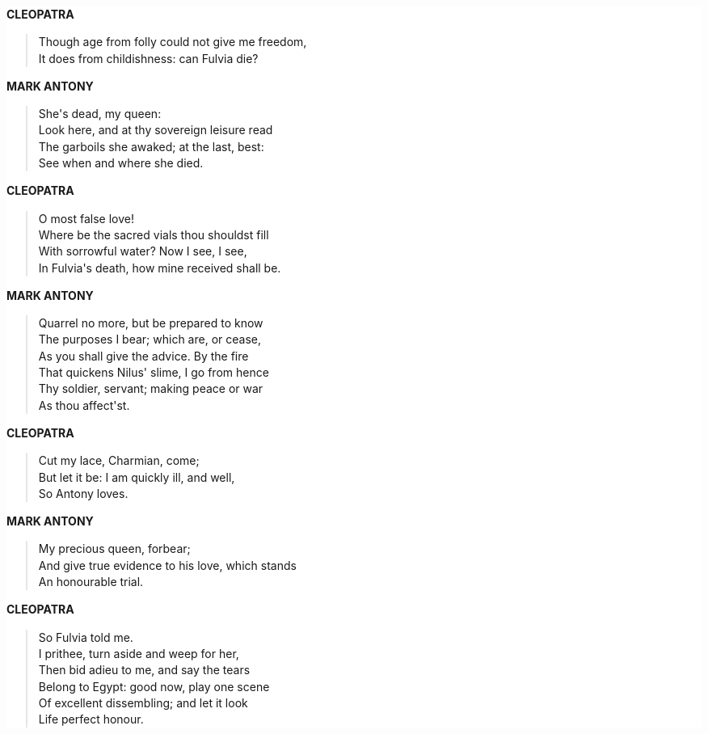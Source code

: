 <A NAME=speech25><b>CLEOPATRA</b></a>
<blockquote>
<A NAME=1.3.67>Though age from folly could not give me freedom,</A><br>
<A NAME=1.3.68>It does from childishness: can Fulvia die?</A><br>
</blockquote>

<A NAME=speech26><b>MARK ANTONY</b></a>
<blockquote>
<A NAME=1.3.69>She's dead, my queen:</A><br>
<A NAME=1.3.70>Look here, and at thy sovereign leisure read</A><br>
<A NAME=1.3.71>The garboils she awaked; at the last, best:</A><br>
<A NAME=1.3.72>See when and where she died.</A><br>
</blockquote>

<A NAME=speech27><b>CLEOPATRA</b></a>
<blockquote>
<A NAME=1.3.73>O most false love!</A><br>
<A NAME=1.3.74>Where be the sacred vials thou shouldst fill</A><br>
<A NAME=1.3.75>With sorrowful water? Now I see, I see,</A><br>
<A NAME=1.3.76>In Fulvia's death, how mine received shall be.</A><br>
</blockquote>

<A NAME=speech28><b>MARK ANTONY</b></a>
<blockquote>
<A NAME=1.3.77>Quarrel no more, but be prepared to know</A><br>
<A NAME=1.3.78>The purposes I bear; which are, or cease,</A><br>
<A NAME=1.3.79>As you shall give the advice. By the fire</A><br>
<A NAME=1.3.80>That quickens Nilus' slime, I go from hence</A><br>
<A NAME=1.3.81>Thy soldier, servant; making peace or war</A><br>
<A NAME=1.3.82>As thou affect'st.</A><br>
</blockquote>

<A NAME=speech29><b>CLEOPATRA</b></a>
<blockquote>
<A NAME=1.3.83>                  Cut my lace, Charmian, come;</A><br>
<A NAME=1.3.84>But let it be: I am quickly ill, and well,</A><br>
<A NAME=1.3.85>So Antony loves.</A><br>
</blockquote>

<A NAME=speech30><b>MARK ANTONY</b></a>
<blockquote>
<A NAME=1.3.86>                  My precious queen, forbear;</A><br>
<A NAME=1.3.87>And give true evidence to his love, which stands</A><br>
<A NAME=1.3.88>An honourable trial.</A><br>
</blockquote>

<A NAME=speech31><b>CLEOPATRA</b></a>
<blockquote>
<A NAME=1.3.89>So Fulvia told me.</A><br>
<A NAME=1.3.90>I prithee, turn aside and weep for her,</A><br>
<A NAME=1.3.91>Then bid adieu to me, and say the tears</A><br>
<A NAME=1.3.92>Belong to Egypt: good now, play one scene</A><br>
<A NAME=1.3.93>Of excellent dissembling; and let it look</A><br>
<A NAME=1.3.94>Life perfect honour.</A><br>
</blockquote>

